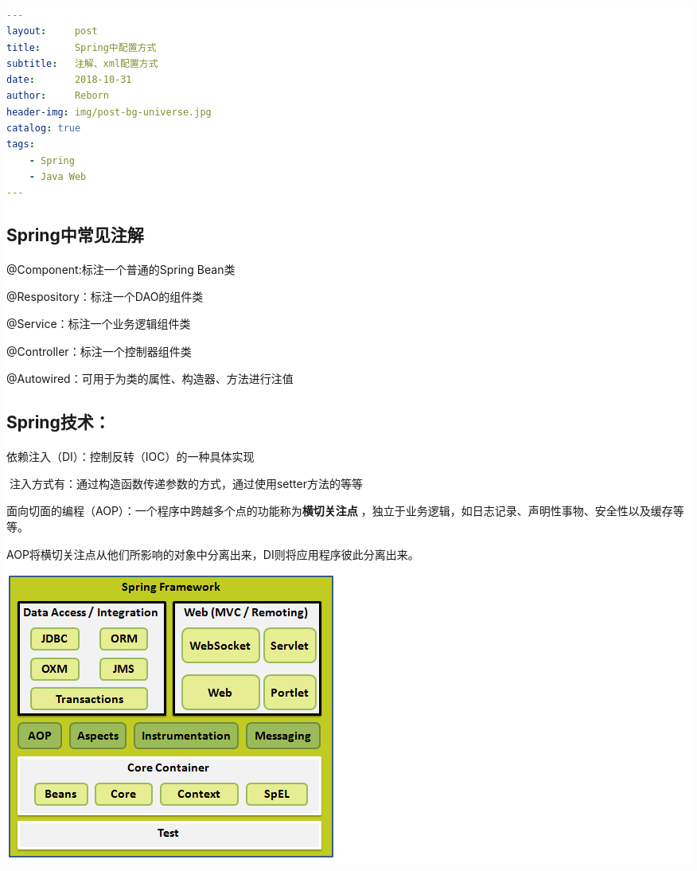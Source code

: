 ```yaml
---
layout:     post
title:      Spring中配置方式
subtitle:   注解、xml配置方式
date:       2018-10-31
author:     Reborn
header-img: img/post-bg-universe.jpg
catalog: true
tags:
    - Spring
    - Java Web
---
```


## Spring中常见注解
@Component:标注一个普通的Spring Bean类

@Respository：标注一个DAO的组件类

@Service：标注一个业务逻辑组件类

@Controller：标注一个控制器组件类

@Autowired：可用于为类的属性、构造器、方法进行注值



## Spring技术：

依赖注入（DI）：控制反转（IOC）的一种具体实现

​	注入方式有：通过构造函数传递参数的方式，通过使用setter方法的等等

面向切面的编程（AOP）：一个程序中跨越多个点的功能称为**横切关注点** ，独立于业务逻辑，如日志记录、声明性事物、安全性以及缓存等等。

AOP将横切关注点从他们所影响的对象中分离出来，DI则将应用程序彼此分离出来。

![spring4.0](../img/springkuangjia.png)
